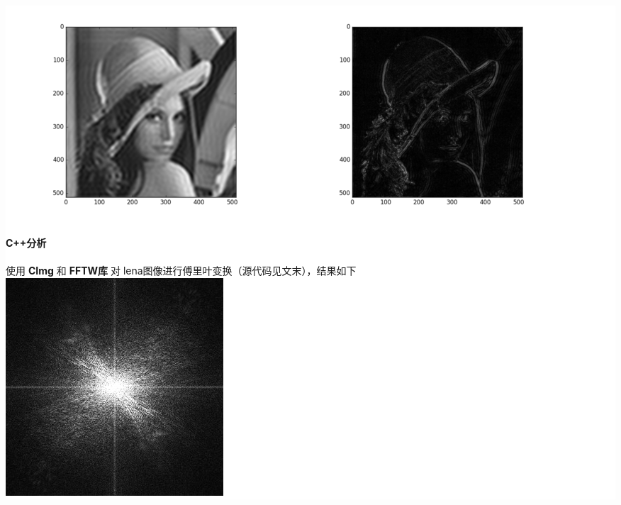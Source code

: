 ![image_back_lf.png](/img/post/image_fft2/image_back_lf.png) ![image_back_hf.png](/img/post/image_fft2/image_back_hf.png)

#### C++分析

使用 **CImg** 和 **FFTW库** 对 lena图像进行傅里叶变换（源代码见文末），结果如下  
![lena_fftw.jpg](/img/post/image_fft2/lena_fftw.jpg)
